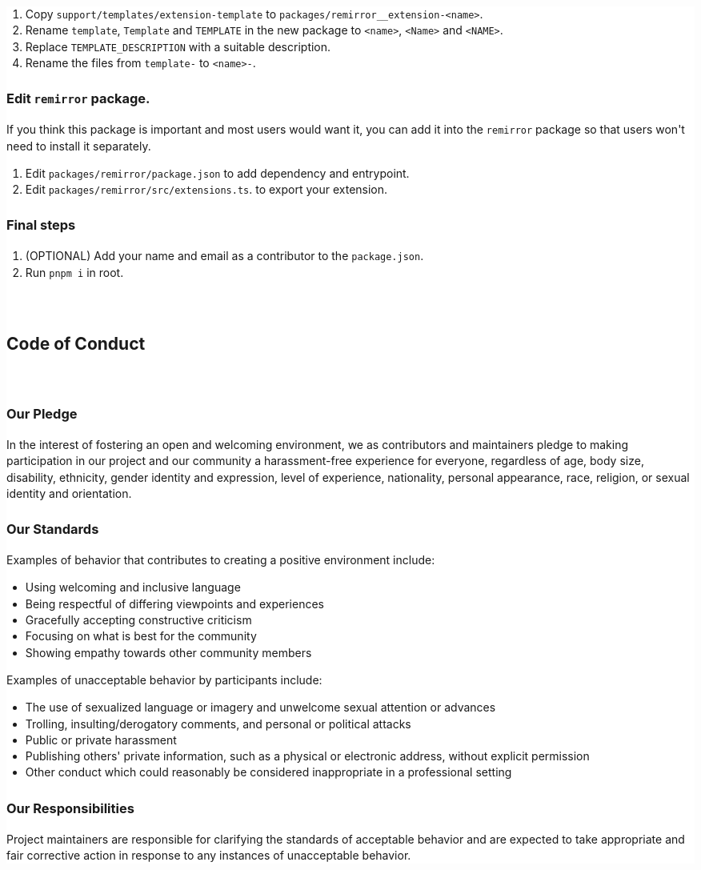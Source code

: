 1. Copy `support/templates/extension-template` to `packages/remirror__extension-<name>`.
2. Rename `template`, `Template` and `TEMPLATE` in the new package to `<name>`, `<Name>` and `<NAME>`.
3. Replace `TEMPLATE_DESCRIPTION` with a suitable description.
4. Rename the files from `template-` to `<name>-`.

### Edit `remirror` package.

If you think this package is important and most users would want it, you can add it into the `remirror` package so that users won't need to install it separately.

1. Edit `packages/remirror/package.json` to add dependency and entrypoint.
2. Edit `packages/remirror/src/extensions.ts`. to export your extension.

### Final steps

1. (OPTIONAL) Add your name and email as a contributor to the `package.json`.
2. Run `pnpm i` in root.

<br />

## Code of Conduct

<br />

### Our Pledge

In the interest of fostering an open and welcoming environment, we as contributors and maintainers pledge to making participation in our project and our community a harassment-free experience for everyone, regardless of age, body size, disability, ethnicity, gender identity and expression, level of experience, nationality, personal appearance, race, religion, or sexual identity and orientation.

### Our Standards

Examples of behavior that contributes to creating a positive environment include:

- Using welcoming and inclusive language
- Being respectful of differing viewpoints and experiences
- Gracefully accepting constructive criticism
- Focusing on what is best for the community
- Showing empathy towards other community members

Examples of unacceptable behavior by participants include:

- The use of sexualized language or imagery and unwelcome sexual attention or advances
- Trolling, insulting/derogatory comments, and personal or political attacks
- Public or private harassment
- Publishing others' private information, such as a physical or electronic address, without explicit permission
- Other conduct which could reasonably be considered inappropriate in a professional setting

### Our Responsibilities

Project maintainers are responsible for clarifying the standards of acceptable behavior and are expected to take appropriate and fair corrective action in response to any instances of unacceptable behavior.
